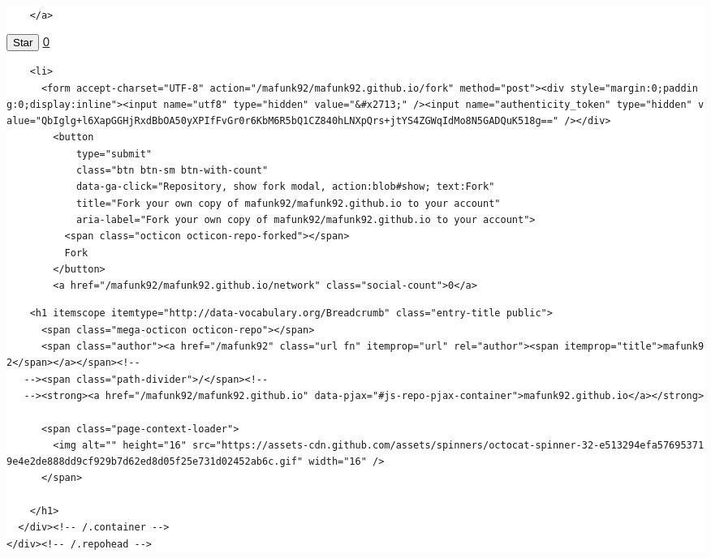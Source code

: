         </a>
</form>
    <form accept-charset="UTF-8" action="/mafunk92/mafunk92.github.io/star" class="js-toggler-form unstarred js-star-button" data-remote="true" method="post"><div style="margin:0;padding:0;display:inline"><input name="utf8" type="hidden" value="&#x2713;" /><input name="authenticity_token" type="hidden" value="gFzMY+k+aSLLTOQxQtVkYyvK/SeuUc0GvNu+TtlJpjfxaf4HRZBK4013xJ3Nx8PTj2Zbk8FkwvnfBjbXI9SAZw==" /></div>
      <button
        class="btn btn-sm btn-with-count js-toggler-target"
        aria-label="Star this repository" title="Star mafunk92/mafunk92.github.io"
        data-ga-click="Repository, click star button, action:blob#show; text:Star">
        <span class="octicon octicon-star"></span>
        Star
      </button>
        <a class="social-count js-social-count" href="/mafunk92/mafunk92.github.io/stargazers">
          0
        </a>
</form>  </div>

  </li>

        <li>
          <form accept-charset="UTF-8" action="/mafunk92/mafunk92.github.io/fork" method="post"><div style="margin:0;padding:0;display:inline"><input name="utf8" type="hidden" value="&#x2713;" /><input name="authenticity_token" type="hidden" value="QbIglg+l6XapGGHjRxdBbOA50yXPIfFvGr0r6KbM6R5bQ1CZ840hLNXpQrs+jtYS4ZGWqIdMo8N5GADQuK518g==" /></div>
            <button
                type="submit"
                class="btn btn-sm btn-with-count"
                data-ga-click="Repository, show fork modal, action:blob#show; text:Fork"
                title="Fork your own copy of mafunk92/mafunk92.github.io to your account"
                aria-label="Fork your own copy of mafunk92/mafunk92.github.io to your account">
              <span class="octicon octicon-repo-forked"></span>
              Fork
            </button>
            <a href="/mafunk92/mafunk92.github.io/network" class="social-count">0</a>
</form>        </li>

</ul>

        <h1 itemscope itemtype="http://data-vocabulary.org/Breadcrumb" class="entry-title public">
          <span class="mega-octicon octicon-repo"></span>
          <span class="author"><a href="/mafunk92" class="url fn" itemprop="url" rel="author"><span itemprop="title">mafunk92</span></a></span><!--
       --><span class="path-divider">/</span><!--
       --><strong><a href="/mafunk92/mafunk92.github.io" data-pjax="#js-repo-pjax-container">mafunk92.github.io</a></strong>

          <span class="page-context-loader">
            <img alt="" height="16" src="https://assets-cdn.github.com/assets/spinners/octocat-spinner-32-e513294efa576953719e4e2de888dd9cf929b7d62ed8d05f25e731d02452ab6c.gif" width="16" />
          </span>

        </h1>
      </div><!-- /.container -->
    </div><!-- /.repohead -->
